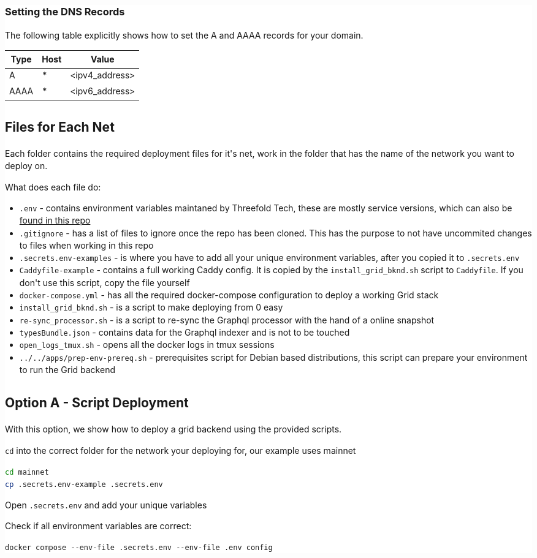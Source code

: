 
### Setting the DNS Records

The following table explicitly shows how to set the A and AAAA records for your domain.

| Type | Host | Value          |
| ---- | ---- | -------------- |
| A    | \*   | <ipv4_address> |
| AAAA | \*   | <ipv6_address> |


## Files for Each Net

Each folder contains the required deployment files for it's net, work in the folder that has the name of the network you want to deploy on.

What does each file do:
- `.env` - contains environment variables maintaned by Threefold Tech, these are mostly service versions, which can also be [found in this repo](https://github.com/threefoldtech/home/tree/master/wiki/products/v3)
- `.gitignore` - has a list of files to ignore once the repo has been cloned. This has the purpose to not have uncommited changes to files when working in this repo
- `.secrets.env-examples` - is where you have to add all your unique environment variables, after you copied it to `.secrets.env`
- `Caddyfile-example` - contains a full working Caddy config. It is copied by the `install_grid_bknd.sh` script to `Caddyfile`. If you don't use this script, copy the file yourself
- `docker-compose.yml` - has all the required docker-compose configuration to deploy a working Grid stack
- `install_grid_bknd.sh` - is a script to make deploying from 0 easy
- `re-sync_processor.sh` - is a script to re-sync the Graphql processor with the hand of a online snapshot
- `typesBundle.json` - contains data for the Graphql indexer and is not to be touched
- `open_logs_tmux.sh` - opens all the docker logs in tmux sessions
- `../../apps/prep-env-prereq.sh` - prerequisites script for Debian based distributions, this script can prepare your environment to run the Grid backend


## Option A - Script Deployment

With this option, we show how to deploy a grid backend using the provided scripts.

`cd` into the correct folder for the network your deploying for, our example uses mainnet

```sh
cd mainnet
cp .secrets.env-example .secrets.env
```

Open `.secrets.env` and add your unique variables

Check if all environment variables are correct:

```
docker compose --env-file .secrets.env --env-file .env config
```
